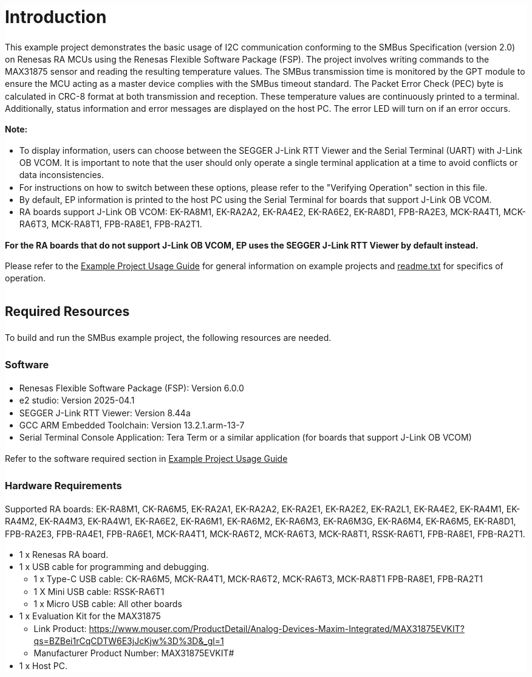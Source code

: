 # Introduction #
This example project demonstrates the basic usage of I2C communication conforming to the SMBus Specification (version 2.0) on Renesas RA MCUs using the Renesas Flexible Software Package (FSP). The project involves writing commands to the MAX31875 sensor and reading the resulting temperature values. The SMBus transmission time is monitored by the GPT module to ensure the MCU acting as a master device complies with the SMBus timeout standard. The Packet Error Check (PEC) byte is calculated in CRC-8 format at both transmission and reception. These temperature values are continuously printed to a terminal. Additionally, status information and error messages are displayed on the host PC. The error LED will turn on if an error occurs.

**Note:**
- To display information, users can choose between the SEGGER J-Link RTT Viewer and the Serial Terminal (UART) with J-Link OB VCOM. It is important to note that the user should only operate a single terminal application at a time to avoid conflicts or data inconsistencies. 
- For instructions on how to switch between these options, please refer to the "Verifying Operation" section in this file.
- By default, EP information is printed to the host PC using the Serial Terminal for boards that support J-Link OB VCOM.
- RA boards support J-Link OB VCOM: EK-RA8M1, EK-RA2A2, EK-RA4E2, EK-RA6E2, EK-RA8D1, FPB-RA2E3, MCK-RA4T1, MCK-RA6T3, MCK-RA8T1, FPB-RA8E1, FPB-RA2T1.

**For the RA boards that do not support J-Link OB VCOM, EP uses the SEGGER J-Link RTT Viewer by default instead.**

Please refer to the [Example Project Usage Guide](https://github.com/renesas/ra-fsp-examples/blob/master/example_projects/Example%20Project%20Usage%20Guide.pdf) for general information on example projects and [readme.txt](./readme.txt) for specifics of operation.

## Required Resources ## 
To build and run the SMBus example project, the following resources are needed.

### Software ###
* Renesas Flexible Software Package (FSP): Version 6.0.0
* e2 studio: Version 2025-04.1
* SEGGER J-Link RTT Viewer: Version 8.44a
* GCC ARM Embedded Toolchain: Version 13.2.1.arm-13-7
* Serial Terminal Console Application: Tera Term or a similar application (for boards that support J-Link OB VCOM)

Refer to the software required section in [Example Project Usage Guide](https://github.com/renesas/ra-fsp-examples/blob/master/example_projects/Example%20Project%20Usage%20Guide.pdf)

### Hardware Requirements ###
Supported RA boards: EK-RA8M1, CK-RA6M5, EK-RA2A1, EK-RA2A2, EK-RA2E1, EK-RA2E2, EK-RA2L1, EK-RA4E2, EK-RA4M1, EK-RA4M2, EK-RA4M3, EK-RA4W1, EK-RA6E2, EK-RA6M1, EK-RA6M2, EK-RA6M3, EK-RA6M3G, EK-RA6M4, EK-RA6M5, EK-RA8D1, FPB-RA2E3, FPB-RA4E1, FPB-RA6E1, MCK-RA4T1, MCK-RA6T2, MCK-RA6T3, MCK-RA8T1, RSSK-RA6T1, FPB-RA8E1, FPB-RA2T1.
* 1 x Renesas RA board.
* 1 x USB cable for programming and debugging.
    - 1 x Type-C USB cable: CK-RA6M5, MCK-RA4T1, MCK-RA6T2, MCK-RA6T3, MCK-RA8T1 FPB-RA8E1, FPB-RA2T1
    - 1 X Mini USB cable: RSSK-RA6T1
    - 1 x Micro USB cable: All other boards
* 1 x Evaluation Kit for the MAX31875
    * Link Product: https://www.mouser.com/ProductDetail/Analog-Devices-Maxim-Integrated/MAX31875EVKIT?qs=BZBei1rCqCDTW6E3jJcKjw%3D%3D&_gl=1
    * Manufacturer Product Number: MAX31875EVKIT#
* 1 x Host PC.
